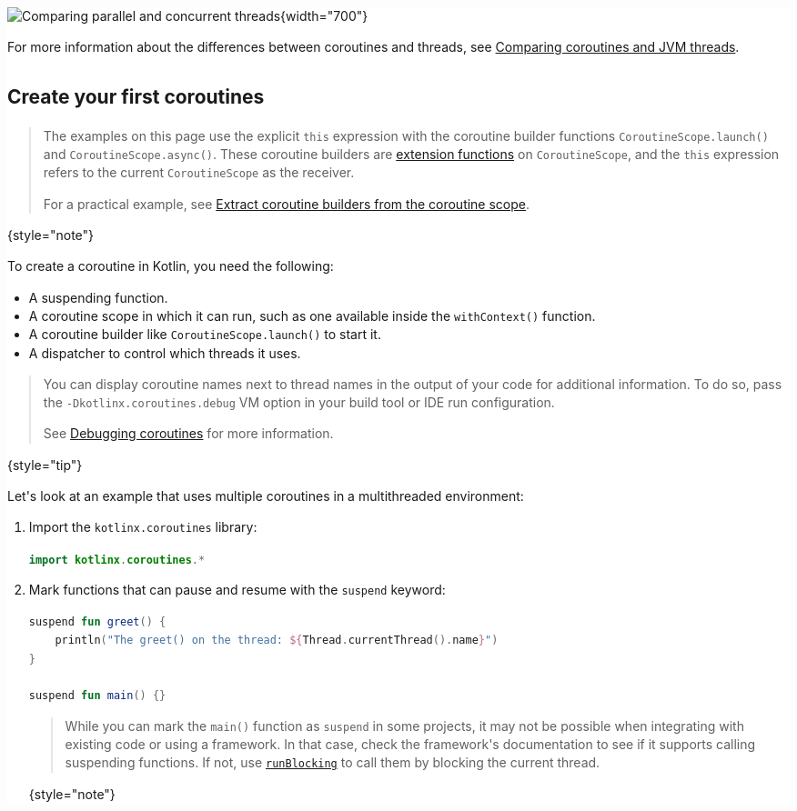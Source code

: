 ![Comparing parallel and concurrent threads](parallelism-and-concurrency.svg){width="700"}

For more information about the differences between coroutines and threads, see [Comparing coroutines and JVM threads](#comparing-coroutines-and-jvm-threads).

## Create your first coroutines

> The examples on this page use the explicit `this` expression with the coroutine builder functions `CoroutineScope.launch()` and `CoroutineScope.async()`.
> These coroutine builders are [extension functions](extensions.md) on `CoroutineScope`, and the `this` expression refers to the current `CoroutineScope` as the receiver.
>
> For a practical example, see [Extract coroutine builders from the coroutine scope](#extract-coroutine-builders-from-the-coroutine-scope).
>
{style="note"}

To create a coroutine in Kotlin, you need the following:

* A suspending function.
* A coroutine scope in which it can run, such as one available inside the `withContext()` function.
* A coroutine builder like `CoroutineScope.launch()` to start it.
* A dispatcher to control which threads it uses. 

> You can display coroutine names next to thread names in the output of your code for additional information.
> To do so, pass the `-Dkotlinx.coroutines.debug` VM option in your build tool or IDE run configuration.
>
> See [Debugging coroutines](https://github.com/Kotlin/kotlinx.coroutines/blob/master/docs/topics/debugging.md) for more information.
>
{style="tip"}

Let's look at an example that uses multiple coroutines in a multithreaded environment:

1. Import the `kotlinx.coroutines` library:

    ```kotlin
    import kotlinx.coroutines.*
    ```

2. Mark functions that can pause and resume with the `suspend` keyword:

    ```kotlin
    suspend fun greet() {
        println("The greet() on the thread: ${Thread.currentThread().name}")
    }
    
    suspend fun main() {}
    ```

    > While you can mark the `main()` function as `suspend` in some projects, it may not be possible when integrating with existing code or using a framework.
    > In that case, check the framework's documentation to see if it supports calling suspending functions.
    > If not, use [`runBlocking`](#runblocking) to call them by blocking the current thread.
    > 
    {style="note"}
